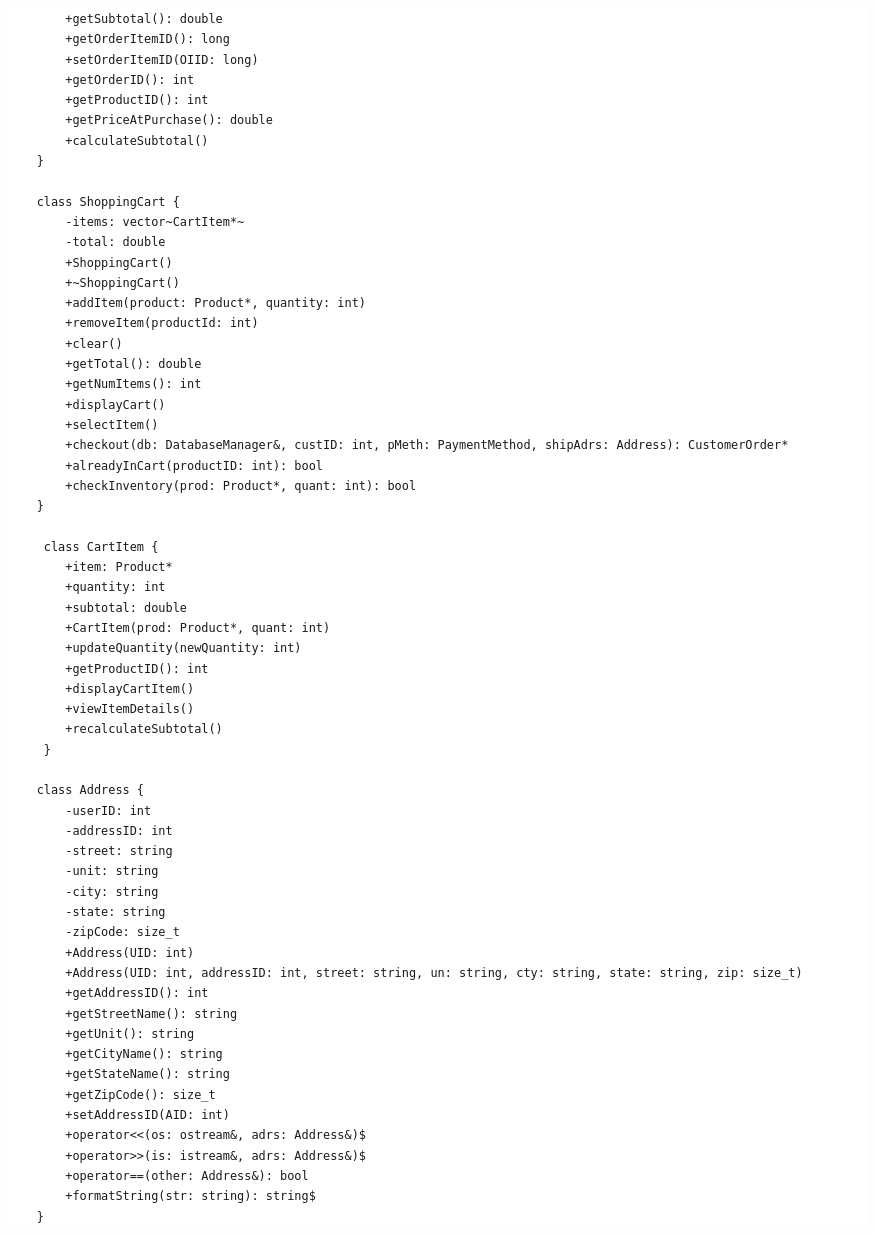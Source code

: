 ```mermaid
        +getSubtotal(): double
        +getOrderItemID(): long
        +setOrderItemID(OIID: long)
        +getOrderID(): int
        +getProductID(): int
        +getPriceAtPurchase(): double
        +calculateSubtotal()
    }

    class ShoppingCart {
        -items: vector~CartItem*~
        -total: double
        +ShoppingCart()
        +~ShoppingCart()
        +addItem(product: Product*, quantity: int)
        +removeItem(productId: int)
        +clear()
        +getTotal(): double
        +getNumItems(): int
        +displayCart()
        +selectItem()
        +checkout(db: DatabaseManager&, custID: int, pMeth: PaymentMethod, shipAdrs: Address): CustomerOrder*
        +alreadyInCart(productID: int): bool
        +checkInventory(prod: Product*, quant: int): bool
    }

     class CartItem {
        +item: Product*
        +quantity: int
        +subtotal: double
        +CartItem(prod: Product*, quant: int)
        +updateQuantity(newQuantity: int)
        +getProductID(): int
        +displayCartItem()
        +viewItemDetails()
        +recalculateSubtotal()
     }

    class Address {
        -userID: int
        -addressID: int
        -street: string
        -unit: string
        -city: string
        -state: string
        -zipCode: size_t
        +Address(UID: int)
        +Address(UID: int, addressID: int, street: string, un: string, cty: string, state: string, zip: size_t)
        +getAddressID(): int
        +getStreetName(): string
        +getUnit(): string
        +getCityName(): string
        +getStateName(): string
        +getZipCode(): size_t
        +setAddressID(AID: int)
        +operator<<(os: ostream&, adrs: Address&)$
        +operator>>(is: istream&, adrs: Address&)$
        +operator==(other: Address&): bool
        +formatString(str: string): string$
    }

```